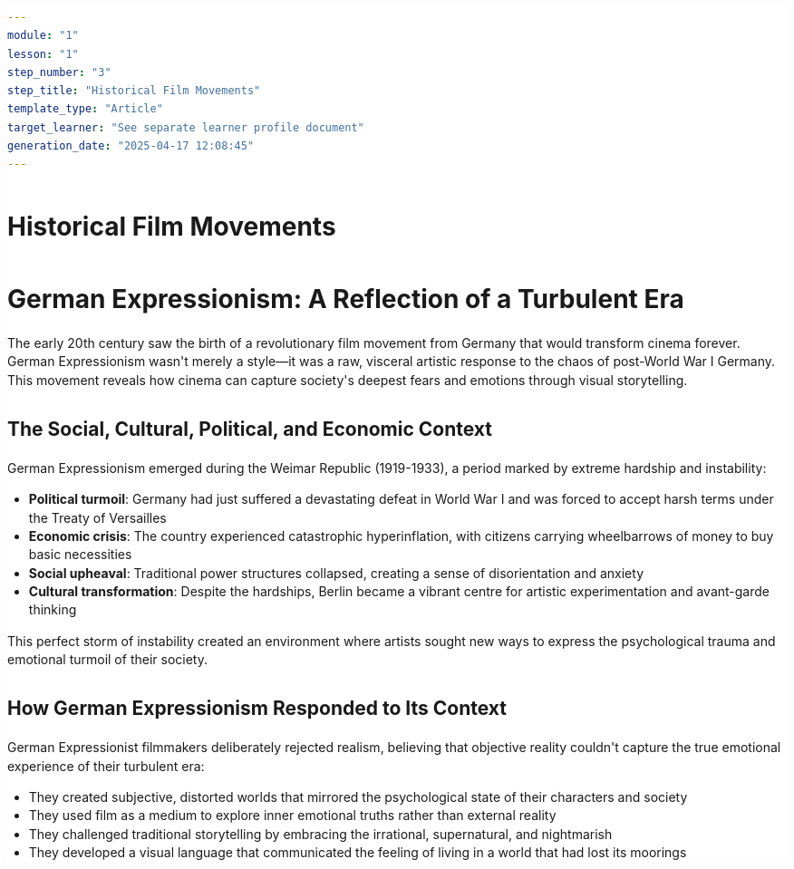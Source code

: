 ```yaml
---
module: "1"
lesson: "1"
step_number: "3"
step_title: "Historical Film Movements"
template_type: "Article"
target_learner: "See separate learner profile document"
generation_date: "2025-04-17 12:08:45"
---
```


# Historical Film Movements

# German Expressionism: A Reflection of a Turbulent Era

The early 20th century saw the birth of a revolutionary film movement from Germany that would transform cinema forever. German Expressionism wasn't merely a style—it was a raw, visceral artistic response to the chaos of post-World War I Germany. This movement reveals how cinema can capture society's deepest fears and emotions through visual storytelling.

## The Social, Cultural, Political, and Economic Context

German Expressionism emerged during the Weimar Republic (1919-1933), a period marked by extreme hardship and instability:

- **Political turmoil**: Germany had just suffered a devastating defeat in World War I and was forced to accept harsh terms under the Treaty of Versailles
- **Economic crisis**: The country experienced catastrophic hyperinflation, with citizens carrying wheelbarrows of money to buy basic necessities
- **Social upheaval**: Traditional power structures collapsed, creating a sense of disorientation and anxiety
- **Cultural transformation**: Despite the hardships, Berlin became a vibrant centre for artistic experimentation and avant-garde thinking

This perfect storm of instability created an environment where artists sought new ways to express the psychological trauma and emotional turmoil of their society.

## How German Expressionism Responded to Its Context

German Expressionist filmmakers deliberately rejected realism, believing that objective reality couldn't capture the true emotional experience of their turbulent era:

- They created subjective, distorted worlds that mirrored the psychological state of their characters and society
- They used film as a medium to explore inner emotional truths rather than external reality
- They challenged traditional storytelling by embracing the irrational, supernatural, and nightmarish
- They developed a visual language that communicated the feeling of living in a world that had lost its moorings
